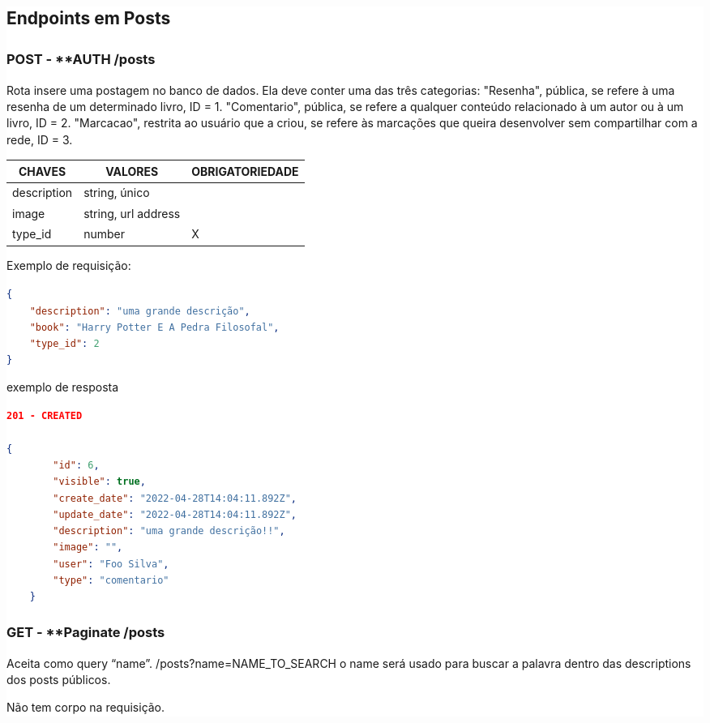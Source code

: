 

## Endpoints em Posts

### POST - **AUTH                   /posts

Rota insere uma postagem no banco de dados.
Ela deve conter uma das três categorias:
"Resenha", pública, se refere à uma resenha de um determinado livro, ID = 1.
"Comentario", pública, se refere a qualquer conteúdo relacionado à um autor ou à um livro, ID = 2.
"Marcacao", restrita ao usuário que a criou, se refere às marcações que queira desenvolver sem compartilhar com a rede, ID = 3.


| CHAVES | VALORES | OBRIGATORIEDADE |
| --- | --- | --- |
| description | string, único |  |
| image | string, url address |  |
| type_id | number | X |

Exemplo de requisição:

```json
{
	"description": "uma grande descrição",
	"book": "Harry Potter E A Pedra Filosofal",
	"type_id": 2
}
```

exemplo de resposta

```json
201 - CREATED

{
		"id": 6,
		"visible": true,
		"create_date": "2022-04-28T14:04:11.892Z",
		"update_date": "2022-04-28T14:04:11.892Z",
		"description": "uma grande descrição!!",
		"image": "",
		"user": "Foo Silva",
		"type": "comentario"
	}
```

### GET -  **Paginate                  /posts

Aceita como query “name”. /posts?name=NAME_TO_SEARCH
o name será usado para buscar a palavra dentro das descriptions dos posts públicos.

Não tem corpo na requisição.
